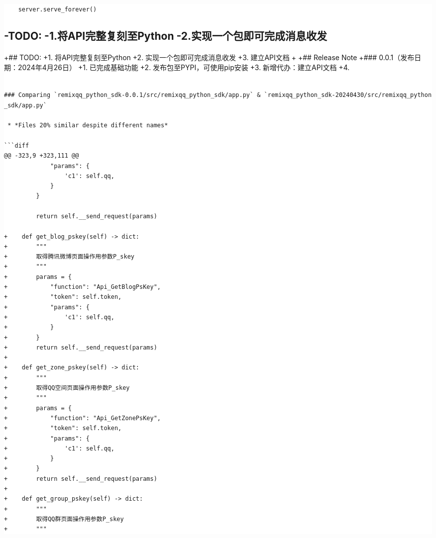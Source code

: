  ```python
     server.serve_forever()
 ```
-TODO:
-1.将API完整复刻至Python
-2.实现一个包即可完成消息收发
-
+## TODO:
+1. 将API完整复刻至Python
+2. 实现一个包即可完成消息收发
+3. 建立API文档
+
+## Release Note
+### 0.0.1（发布日期：2024年4月26日）
+1. 已完成基础功能
+2. 发布包至PYPI，可使用pip安装
+3. 新增代办：建立API文档
+4.
```

### Comparing `remixqq_python_sdk-0.0.1/src/remixqq_python_sdk/app.py` & `remixqq_python_sdk-20240430/src/remixqq_python_sdk/app.py`

 * *Files 20% similar despite different names*

```diff
@@ -323,9 +323,111 @@
             "params": {
                 'c1': self.qq,
             }
         }
 
         return self.__send_request(params)
 
+    def get_blog_pskey(self) -> dict:
+        """
+        取得腾讯微博页面操作用参数P_skey
+        """
+        params = {
+            "function": "Api_GetBlogPsKey",
+            "token": self.token,
+            "params": {
+                'c1': self.qq,
+            }
+        }
+        return self.__send_request(params)
+
+    def get_zone_pskey(self) -> dict:
+        """
+        取得QQ空间页面操作用参数P_skey
+        """
+        params = {
+            "function": "Api_GetZonePsKey",
+            "token": self.token,
+            "params": {
+                'c1': self.qq,
+            }
+        }
+        return self.__send_request(params)
+
+    def get_group_pskey(self) -> dict:
+        """
+        取得QQ群页面操作用参数P_skey
+        """
```